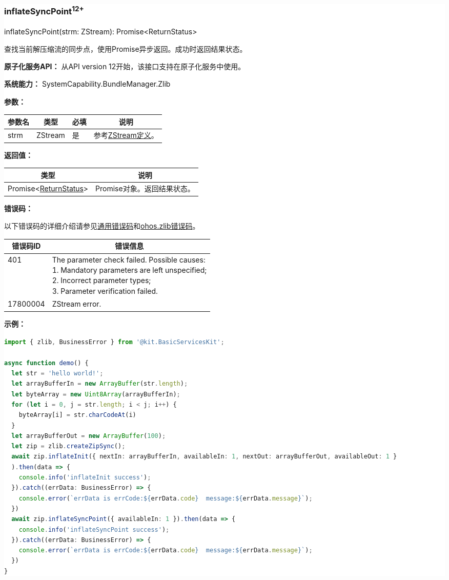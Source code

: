 ### inflateSyncPoint<sup>12+</sup>

inflateSyncPoint(strm: ZStream): Promise&lt;ReturnStatus&gt;

查找当前解压缩流的同步点，使用Promise异步返回。成功时返回结果状态。

**原子化服务API：** 从API version 12开始，该接口支持在原子化服务中使用。

**系统能力：** SystemCapability.BundleManager.Zlib

**参数：**

| 参数名 | 类型    | 必填 | 说明                            |
| ------ | ------- | ---- | ------------------------------- |
| strm   | ZStream | 是   | 参考[ZStream定义](#zstream12)。 |

**返回值：**

| 类型                                           | 说明                        |
| ---------------------------------------------- | --------------------------- |
| Promise&lt;[ReturnStatus](#returnstatus12)&gt; | Promise对象。返回结果状态。 |

**错误码：**

以下错误码的详细介绍请参见[通用错误码](../errorcode-universal.md)和[ohos.zlib错误码](./errorcode-zlib.md)。

| 错误码ID | 错误信息                                                     |
| -------- | ------------------------------------------------------------ |
| 401      | The parameter check failed. Possible causes: <br />1. Mandatory parameters are left unspecified;<br />2. Incorrect parameter types;<br />3. Parameter verification failed. |
| 17800004 | ZStream error.                                               |

**示例：**

```ts
import { zlib, BusinessError } from '@kit.BasicServicesKit';

async function demo() {
  let str = 'hello world!';
  let arrayBufferIn = new ArrayBuffer(str.length);
  let byteArray = new Uint8Array(arrayBufferIn);
  for (let i = 0, j = str.length; i < j; i++) {
    byteArray[i] = str.charCodeAt(i)
  }
  let arrayBufferOut = new ArrayBuffer(100);
  let zip = zlib.createZipSync();
  await zip.inflateInit({ nextIn: arrayBufferIn, availableIn: 1, nextOut: arrayBufferOut, availableOut: 1 }
  ).then(data => {
    console.info('inflateInit success');
  }).catch((errData: BusinessError) => {
    console.error(`errData is errCode:${errData.code}  message:${errData.message}`);
  })
  await zip.inflateSyncPoint({ availableIn: 1 }).then(data => {
    console.info('inflateSyncPoint success');
  }).catch((errData: BusinessError) => {
    console.error(`errData is errCode:${errData.code}  message:${errData.message}`);
  })
}
```
